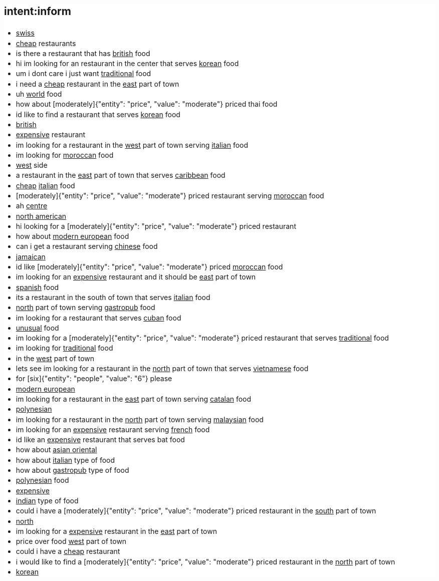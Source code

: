 ## intent:inform
- [swiss](cuisine)
- [cheap](price) restaurants
- is there a restaurant that has [british](cuisine) food
- hi im looking for an restaurant in the center that serves [korean](cuisine) food
- um i dont care i just want [traditional](cuisine) food
- i need a [cheap](price) restaurant in the [east](location) part of town
- uh [world](cuisine) food
- how about [moderately]{"entity": "price", "value": "moderate"} priced thai food
- id like to find a restaurant that serves [korean](cuisine) food
- [british](cuisine)
- [expensive](price) restaurant
- im looking for a restaurant in the [west](location) part of town serving [italian](cuisine) food
- im looking for [moroccan](cuisine) food
- [west](location) side
- a restaurant in the [east](location) part of town that serves [caribbean](cuisine) food
- [cheap](price) [italian](cuisine) food
- [moderately]{"entity": "price", "value": "moderate"} priced restaurant serving [moroccan](cuisine) food
- ah [centre](location)
- [north american](cuisine)
- hi looking for a [moderately]{"entity": "price", "value": "moderate"} priced restaurant
- how about [modern european](cuisine) food
- can i get a restaurant serving [chinese](cuisine) food
- [jamaican](cuisine)
- id like [moderately]{"entity": "price", "value": "moderate"} priced [moroccan](cuisine) food
- im looking for an [expensive](price) restaurant and it should be [east](location) part of town
- [spanish](cuisine) food
- its a restaurant in the south of town that serves [italian](cuisine) food
- [north](location) part of town serving [gastropub](cuisine) food
- im looking for a restaurant that serves [cuban](cuisine) food
- [unusual](cuisine) food
- im looking for a [moderately]{"entity": "price", "value": "moderate"} priced restaurant that serves [traditional](cuisine) food
- im looking for [traditional](cuisine) food
- in the [west](location) part of town
- lets see im looking for a restaurant in the [north](location) part of town that serves [vietnamese](cuisine) food
- for [six]{"entity": "people", "value": "6"} please
- [modern european](cuisine)
- im looking for a restaurant in the [east](location) part of town serving [catalan](cuisine) food
- [polynesian](cuisine)
- im looking for a restaurant in the [north](location) part of town serving [malaysian](cuisine) food
- im looking for an [expensive](price) restaurant serving [french](cuisine) food
- id like an [expensive](price) restaurant that serves bat food
- how about [asian oriental](cuisine)
- how about [italian](cuisine) type of food
- how about [gastropub](cuisine) type of food
- [polynesian](cuisine) food
- [expensive](price)
- [indian](cuisine) type of food
- could i have a [moderately]{"entity": "price", "value": "moderate"} priced restaurant in the [south](location) part of town
- [north](location)
- im looking for a [expensive](price) restaurant in the [east](location) part of town
- price over food [west](location) part of town
- could i have a [cheap](price) restaurant
- i would like to find a [moderately]{"entity": "price", "value": "moderate"} priced restaurant in the [north](location) part of town
- [korean](cuisine)